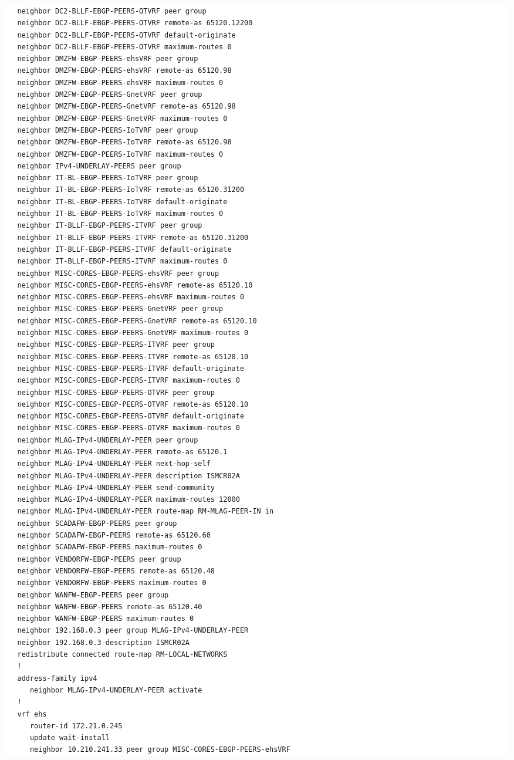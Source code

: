 ```eos
   neighbor DC2-BLLF-EBGP-PEERS-OTVRF peer group
   neighbor DC2-BLLF-EBGP-PEERS-OTVRF remote-as 65120.12200
   neighbor DC2-BLLF-EBGP-PEERS-OTVRF default-originate
   neighbor DC2-BLLF-EBGP-PEERS-OTVRF maximum-routes 0
   neighbor DMZFW-EBGP-PEERS-ehsVRF peer group
   neighbor DMZFW-EBGP-PEERS-ehsVRF remote-as 65120.98
   neighbor DMZFW-EBGP-PEERS-ehsVRF maximum-routes 0
   neighbor DMZFW-EBGP-PEERS-GnetVRF peer group
   neighbor DMZFW-EBGP-PEERS-GnetVRF remote-as 65120.98
   neighbor DMZFW-EBGP-PEERS-GnetVRF maximum-routes 0
   neighbor DMZFW-EBGP-PEERS-IoTVRF peer group
   neighbor DMZFW-EBGP-PEERS-IoTVRF remote-as 65120.98
   neighbor DMZFW-EBGP-PEERS-IoTVRF maximum-routes 0
   neighbor IPv4-UNDERLAY-PEERS peer group
   neighbor IT-BL-EBGP-PEERS-IoTVRF peer group
   neighbor IT-BL-EBGP-PEERS-IoTVRF remote-as 65120.31200
   neighbor IT-BL-EBGP-PEERS-IoTVRF default-originate
   neighbor IT-BL-EBGP-PEERS-IoTVRF maximum-routes 0
   neighbor IT-BLLF-EBGP-PEERS-ITVRF peer group
   neighbor IT-BLLF-EBGP-PEERS-ITVRF remote-as 65120.31200
   neighbor IT-BLLF-EBGP-PEERS-ITVRF default-originate
   neighbor IT-BLLF-EBGP-PEERS-ITVRF maximum-routes 0
   neighbor MISC-CORES-EBGP-PEERS-ehsVRF peer group
   neighbor MISC-CORES-EBGP-PEERS-ehsVRF remote-as 65120.10
   neighbor MISC-CORES-EBGP-PEERS-ehsVRF maximum-routes 0
   neighbor MISC-CORES-EBGP-PEERS-GnetVRF peer group
   neighbor MISC-CORES-EBGP-PEERS-GnetVRF remote-as 65120.10
   neighbor MISC-CORES-EBGP-PEERS-GnetVRF maximum-routes 0
   neighbor MISC-CORES-EBGP-PEERS-ITVRF peer group
   neighbor MISC-CORES-EBGP-PEERS-ITVRF remote-as 65120.10
   neighbor MISC-CORES-EBGP-PEERS-ITVRF default-originate
   neighbor MISC-CORES-EBGP-PEERS-ITVRF maximum-routes 0
   neighbor MISC-CORES-EBGP-PEERS-OTVRF peer group
   neighbor MISC-CORES-EBGP-PEERS-OTVRF remote-as 65120.10
   neighbor MISC-CORES-EBGP-PEERS-OTVRF default-originate
   neighbor MISC-CORES-EBGP-PEERS-OTVRF maximum-routes 0
   neighbor MLAG-IPv4-UNDERLAY-PEER peer group
   neighbor MLAG-IPv4-UNDERLAY-PEER remote-as 65120.1
   neighbor MLAG-IPv4-UNDERLAY-PEER next-hop-self
   neighbor MLAG-IPv4-UNDERLAY-PEER description ISMCR02A
   neighbor MLAG-IPv4-UNDERLAY-PEER send-community
   neighbor MLAG-IPv4-UNDERLAY-PEER maximum-routes 12000
   neighbor MLAG-IPv4-UNDERLAY-PEER route-map RM-MLAG-PEER-IN in
   neighbor SCADAFW-EBGP-PEERS peer group
   neighbor SCADAFW-EBGP-PEERS remote-as 65120.60
   neighbor SCADAFW-EBGP-PEERS maximum-routes 0
   neighbor VENDORFW-EBGP-PEERS peer group
   neighbor VENDORFW-EBGP-PEERS remote-as 65120.48
   neighbor VENDORFW-EBGP-PEERS maximum-routes 0
   neighbor WANFW-EBGP-PEERS peer group
   neighbor WANFW-EBGP-PEERS remote-as 65120.40
   neighbor WANFW-EBGP-PEERS maximum-routes 0
   neighbor 192.168.0.3 peer group MLAG-IPv4-UNDERLAY-PEER
   neighbor 192.168.0.3 description ISMCR02A
   redistribute connected route-map RM-LOCAL-NETWORKS
   !
   address-family ipv4
      neighbor MLAG-IPv4-UNDERLAY-PEER activate
   !
   vrf ehs
      router-id 172.21.0.245
      update wait-install
      neighbor 10.210.241.33 peer group MISC-CORES-EBGP-PEERS-ehsVRF
```